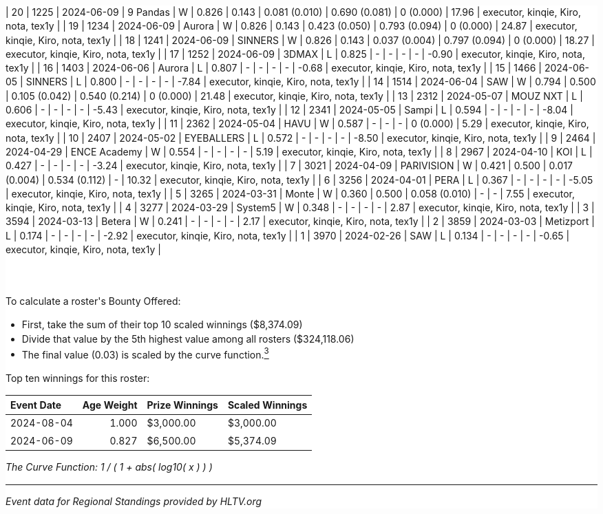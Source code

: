 |           20 |     1225 | 2024-06-09 | 9 Pandas        | W   | 0.826      | 0.143        | 0.081 (0.010)    | 0.690 (0.081)    | 0 (0.000) |    17.96 | executor, kinqie, Kiro, nota, tex1y |
|           19 |     1234 | 2024-06-09 | Aurora          | W   | 0.826      | 0.143        | 0.423 (0.050)    | 0.793 (0.094)    | 0 (0.000) |    24.87 | executor, kinqie, Kiro, nota, tex1y |
|           18 |     1241 | 2024-06-09 | SINNERS         | W   | 0.826      | 0.143        | 0.037 (0.004)    | 0.797 (0.094)    | 0 (0.000) |    18.27 | executor, kinqie, Kiro, nota, tex1y |
|           17 |     1252 | 2024-06-09 | 3DMAX           | L   | 0.825      | -            | -                | -                | -         |    -0.90 | executor, kinqie, Kiro, nota, tex1y |
|           16 |     1403 | 2024-06-06 | Aurora          | L   | 0.807      | -            | -                | -                | -         |    -0.68 | executor, kinqie, Kiro, nota, tex1y |
|           15 |     1466 | 2024-06-05 | SINNERS         | L   | 0.800      | -            | -                | -                | -         |    -7.84 | executor, kinqie, Kiro, nota, tex1y |
|           14 |     1514 | 2024-06-04 | SAW             | W   | 0.794      | 0.500        | 0.105 (0.042)    | 0.540 (0.214)    | 0 (0.000) |    21.48 | executor, kinqie, Kiro, nota, tex1y |
|           13 |     2312 | 2024-05-07 | MOUZ NXT        | L   | 0.606      | -            | -                | -                | -         |    -5.43 | executor, kinqie, Kiro, nota, tex1y |
|           12 |     2341 | 2024-05-05 | Sampi           | L   | 0.594      | -            | -                | -                | -         |    -8.04 | executor, kinqie, Kiro, nota, tex1y |
|           11 |     2362 | 2024-05-04 | HAVU            | W   | 0.587      | -            | -                | -                | 0 (0.000) |     5.29 | executor, kinqie, Kiro, nota, tex1y |
|           10 |     2407 | 2024-05-02 | EYEBALLERS      | L   | 0.572      | -            | -                | -                | -         |    -8.50 | executor, kinqie, Kiro, nota, tex1y |
|            9 |     2464 | 2024-04-29 | ENCE Academy    | W   | 0.554      | -            | -                | -                | -         |     5.19 | executor, kinqie, Kiro, nota, tex1y |
|            8 |     2967 | 2024-04-10 | KOI             | L   | 0.427      | -            | -                | -                | -         |    -3.24 | executor, kinqie, Kiro, nota, tex1y |
|            7 |     3021 | 2024-04-09 | PARIVISION      | W   | 0.421      | 0.500        | 0.017 (0.004)    | 0.534 (0.112)    | -         |    10.32 | executor, kinqie, Kiro, nota, tex1y |
|            6 |     3256 | 2024-04-01 | PERA            | L   | 0.367      | -            | -                | -                | -         |    -5.05 | executor, kinqie, Kiro, nota, tex1y |
|            5 |     3265 | 2024-03-31 | Monte           | W   | 0.360      | 0.500        | 0.058 (0.010)    | -                | -         |     7.55 | executor, kinqie, Kiro, nota, tex1y |
|            4 |     3277 | 2024-03-29 | System5         | W   | 0.348      | -            | -                | -                | -         |     2.87 | executor, kinqie, Kiro, nota, tex1y |
|            3 |     3594 | 2024-03-13 | Betera          | W   | 0.241      | -            | -                | -                | -         |     2.17 | executor, kinqie, Kiro, nota, tex1y |
|            2 |     3859 | 2024-03-03 | Metizport       | L   | 0.174      | -            | -                | -                | -         |    -2.92 | executor, kinqie, Kiro, nota, tex1y |
|            1 |     3970 | 2024-02-26 | SAW             | L   | 0.134      | -            | -                | -                | -         |    -0.65 | executor, kinqie, Kiro, nota, tex1y |

<br />
<span id="table2"></span><br />
To calculate a roster's Bounty Offered:<br />

- First, take the sum of their top 10 scaled winnings ($8,374.09)
- Divide that value by the 5th highest value among all rosters ($324,118.06)
- The final value (0.03) is scaled by the curve function.[<sup>3</sup>](#curveFunction)

Top ten winnings for this roster:<br />

| Event Date | Age Weight | Prize Winnings | Scaled Winnings |
| :- | -: | :- | :- |
| 2024-08-04 |      1.000 | $3,000.00      | $3,000.00       |
| 2024-06-09 |      0.827 | $6,500.00      | $5,374.09       |


<span id="curveFunction"></span>_The Curve Function: 1 / ( 1 + abs( log10( x ) ) )_<br />

---
_Event data for Regional Standings provided by HLTV.org_<br />
